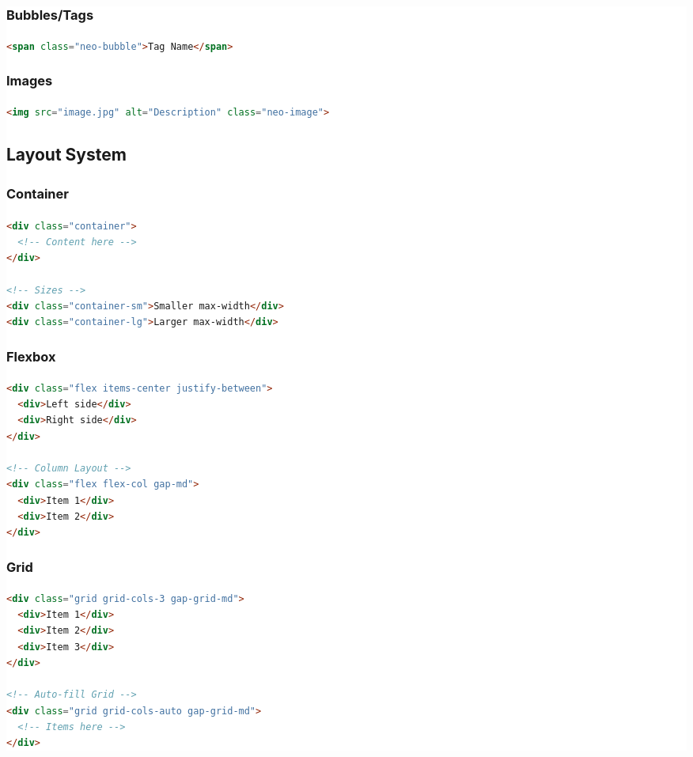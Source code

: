 ### Bubbles/Tags

```html
<span class="neo-bubble">Tag Name</span>
```

### Images

```html
<img src="image.jpg" alt="Description" class="neo-image">
```

## Layout System

### Container

```html
<div class="container">
  <!-- Content here -->
</div>

<!-- Sizes -->
<div class="container-sm">Smaller max-width</div>
<div class="container-lg">Larger max-width</div>
```

### Flexbox

```html
<div class="flex items-center justify-between">
  <div>Left side</div>
  <div>Right side</div>
</div>

<!-- Column Layout -->
<div class="flex flex-col gap-md">
  <div>Item 1</div>
  <div>Item 2</div>
</div>
```

### Grid

```html
<div class="grid grid-cols-3 gap-grid-md">
  <div>Item 1</div>
  <div>Item 2</div>
  <div>Item 3</div>
</div>

<!-- Auto-fill Grid -->
<div class="grid grid-cols-auto gap-grid-md">
  <!-- Items here -->
</div>
```
